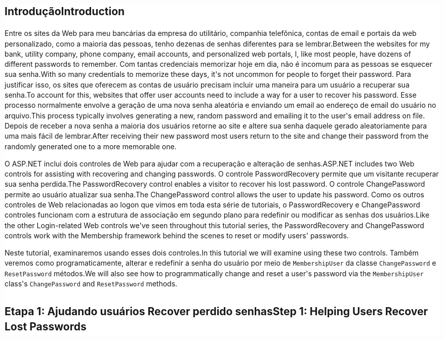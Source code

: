 
## <a name="introduction"></a><span data-ttu-id="d484b-111">Introdução</span><span class="sxs-lookup"><span data-stu-id="d484b-111">Introduction</span></span>

<span data-ttu-id="d484b-112">Entre os sites da Web para meu bancárias da empresa do utilitário, companhia telefônica, contas de email e portais da web personalizado, como a maioria das pessoas, tenho dezenas de senhas diferentes para se lembrar.</span><span class="sxs-lookup"><span data-stu-id="d484b-112">Between the websites for my bank, utility company, phone company, email accounts, and personalized web portals, I, like most people, have dozens of different passwords to remember.</span></span> <span data-ttu-id="d484b-113">Com tantas credenciais memorizar hoje em dia, não é incomum para as pessoas se esquecer sua senha.</span><span class="sxs-lookup"><span data-stu-id="d484b-113">With so many credentials to memorize these days, it's not uncommon for people to forget their password.</span></span> <span data-ttu-id="d484b-114">Para justificar isso, os sites que oferecem as contas de usuário precisam incluir uma maneira para um usuário a recuperar sua senha.</span><span class="sxs-lookup"><span data-stu-id="d484b-114">To account for this, websites that offer user accounts need to include a way for a user to recover his password.</span></span> <span data-ttu-id="d484b-115">Esse processo normalmente envolve a geração de uma nova senha aleatória e enviando um email ao endereço de email do usuário no arquivo.</span><span class="sxs-lookup"><span data-stu-id="d484b-115">This process typically involves generating a new, random password and emailing it to the user's email address on file.</span></span> <span data-ttu-id="d484b-116">Depois de receber a nova senha a maioria dos usuários retorne ao site e altere sua senha daquele gerado aleatoriamente para uma mais fácil de lembrar.</span><span class="sxs-lookup"><span data-stu-id="d484b-116">After receiving their new password most users return to the site and change their password from the randomly generated one to a more memorable one.</span></span>

<span data-ttu-id="d484b-117">O ASP.NET inclui dois controles de Web para ajudar com a recuperação e alteração de senhas.</span><span class="sxs-lookup"><span data-stu-id="d484b-117">ASP.NET includes two Web controls for assisting with recovering and changing passwords.</span></span> <span data-ttu-id="d484b-118">O controle PasswordRecovery permite que um visitante recuperar sua senha perdida.</span><span class="sxs-lookup"><span data-stu-id="d484b-118">The PasswordRecovery control enables a visitor to recover his lost password.</span></span> <span data-ttu-id="d484b-119">O controle ChangePassword permite ao usuário atualizar sua senha.</span><span class="sxs-lookup"><span data-stu-id="d484b-119">The ChangePassword control allows the user to update his password.</span></span> <span data-ttu-id="d484b-120">Como os outros controles de Web relacionadas ao logon que vimos em toda esta série de tutoriais, o PasswordRecovery e ChangePassword controles funcionam com a estrutura de associação em segundo plano para redefinir ou modificar as senhas dos usuários.</span><span class="sxs-lookup"><span data-stu-id="d484b-120">Like the other Login-related Web controls we've seen throughout this tutorial series, the PasswordRecovery and ChangePassword controls work with the Membership framework behind the scenes to reset or modify users' passwords.</span></span>

<span data-ttu-id="d484b-121">Neste tutorial, examinaremos usando esses dois controles.</span><span class="sxs-lookup"><span data-stu-id="d484b-121">In this tutorial we will examine using these two controls.</span></span> <span data-ttu-id="d484b-122">Também veremos como programaticamente, alterar e redefinir a senha do usuário por meio de `MembershipUser` da classe `ChangePassword` e `ResetPassword` métodos.</span><span class="sxs-lookup"><span data-stu-id="d484b-122">We will also see how to programmatically change and reset a user's password via the `MembershipUser` class's `ChangePassword` and `ResetPassword` methods.</span></span>

## <a name="step-1-helping-users-recover-lost-passwords"></a><span data-ttu-id="d484b-123">Etapa 1: Ajudando usuários Recover perdido senhas</span><span class="sxs-lookup"><span data-stu-id="d484b-123">Step 1: Helping Users Recover Lost Passwords</span></span>
